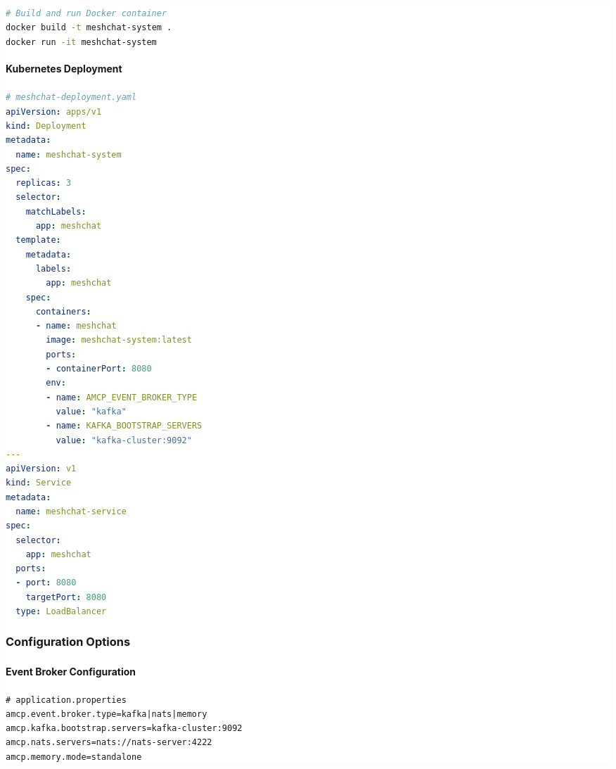 ```bash
# Build and run Docker container
docker build -t meshchat-system .
docker run -it meshchat-system
```

#### Kubernetes Deployment
```yaml
# meshchat-deployment.yaml
apiVersion: apps/v1
kind: Deployment
metadata:
  name: meshchat-system
spec:
  replicas: 3
  selector:
    matchLabels:
      app: meshchat
  template:
    metadata:
      labels:
        app: meshchat
    spec:
      containers:
      - name: meshchat
        image: meshchat-system:latest
        ports:
        - containerPort: 8080
        env:
        - name: AMCP_EVENT_BROKER_TYPE
          value: "kafka"
        - name: KAFKA_BOOTSTRAP_SERVERS
          value: "kafka-cluster:9092"
---
apiVersion: v1
kind: Service
metadata:
  name: meshchat-service
spec:
  selector:
    app: meshchat
  ports:
  - port: 8080
    targetPort: 8080
  type: LoadBalancer
```

### Configuration Options

#### Event Broker Configuration
```properties
# application.properties
amcp.event.broker.type=kafka|nats|memory
amcp.kafka.bootstrap.servers=kafka-cluster:9092
amcp.nats.servers=nats://nats-server:4222
amcp.memory.mode=standalone
```
